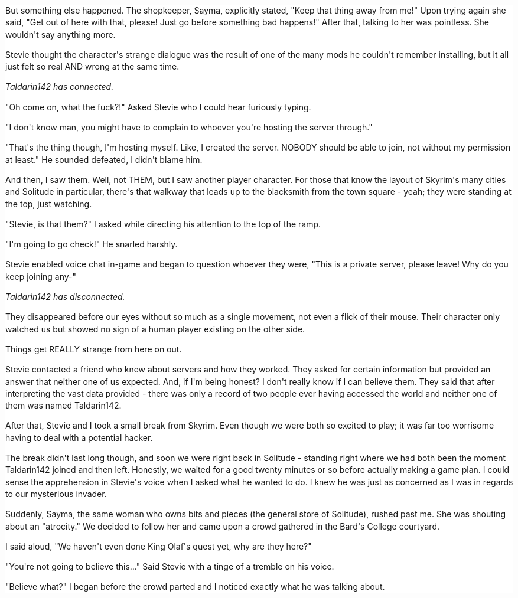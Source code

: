 But something else happened. The shopkeeper, Sayma, explicitly stated, "Keep that thing away from me!" Upon trying again she said, "Get out of here with that, please! Just go before something bad happens!" After that, talking to her was pointless. She wouldn't say anything more.

Stevie thought the character's strange dialogue was the result of one of the many mods he couldn't remember installing, but it all just felt so real AND wrong at the same time.

*Taldarin142 has connected.*

"Oh come on, what the fuck?!" Asked Stevie who I could hear furiously typing.

"I don't know man, you might have to complain to whoever you're hosting the server through."

"That's the thing though, I'm hosting myself. Like, I created the server. NOBODY should be able to join, not without my permission at least." He sounded defeated, I didn't blame him.

And then, I saw them. Well, not THEM, but I saw another player character. For those that know the layout of Skyrim's many cities and Solitude in particular, there's that walkway that leads up to the blacksmith from the town square - yeah; they were standing at the top, just watching.

"Stevie, is that them?" I asked while directing his attention to the top of the ramp.

"I'm going to go check!" He snarled harshly.

Stevie enabled voice chat in-game and began to question whoever they were, "This is a private server, please leave! Why do you keep joining any-"

*Taldarin142 has disconnected.*

They disappeared before our eyes without so much as a single movement, not even a flick of their mouse. Their character only watched us but showed no sign of a human player existing on the other side. 

Things get REALLY strange from here on out.

Stevie contacted a friend who knew about servers and how they worked. They asked for certain information but provided an answer that neither one of us expected. And, if I'm being honest? I don't really know if I can believe them. They said that after interpreting the vast data provided - there was only a record of two people ever having accessed the world and neither one of them was named Taldarin142.

After that, Stevie and I took a small break from Skyrim. Even though we were both so excited to play; it was far too worrisome having to deal with a potential hacker.

The break didn't last long though, and soon we were right back in Solitude - standing right where we had both been the moment Taldarin142 joined and then left. Honestly, we waited for a good twenty minutes or so before actually making a game plan. I could sense the apprehension in Stevie's voice when I asked what he wanted to do. I knew he was just as concerned as I was in regards to our mysterious invader.

Suddenly, Sayma, the same woman who owns bits and pieces (the general store of Solitude), rushed past me. She was shouting about an "atrocity." We decided to follow her and came upon a crowd gathered in the Bard's College courtyard.

I said aloud, "We haven't even done King Olaf's quest yet, why are they here?"

"You're not going to believe this…" Said Stevie with a tinge of a tremble on his voice.

"Believe what?" I began before the crowd parted and I noticed exactly what he was talking about.
